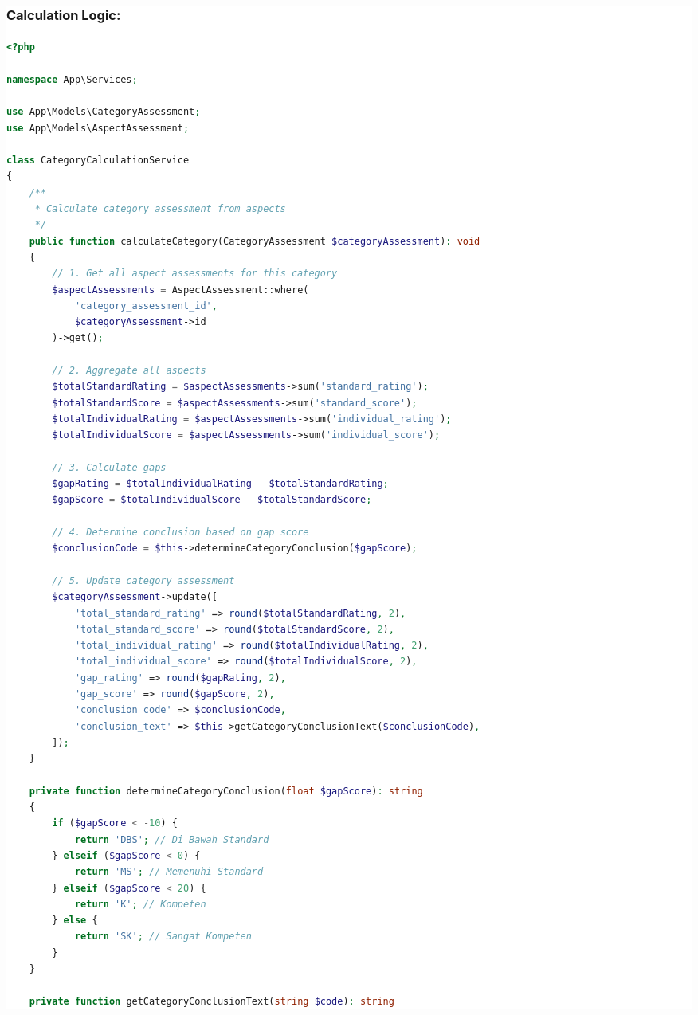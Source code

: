 ### **Calculation Logic:**

```php
<?php

namespace App\Services;

use App\Models\CategoryAssessment;
use App\Models\AspectAssessment;

class CategoryCalculationService
{
    /**
     * Calculate category assessment from aspects
     */
    public function calculateCategory(CategoryAssessment $categoryAssessment): void
    {
        // 1. Get all aspect assessments for this category
        $aspectAssessments = AspectAssessment::where(
            'category_assessment_id',
            $categoryAssessment->id
        )->get();

        // 2. Aggregate all aspects
        $totalStandardRating = $aspectAssessments->sum('standard_rating');
        $totalStandardScore = $aspectAssessments->sum('standard_score');
        $totalIndividualRating = $aspectAssessments->sum('individual_rating');
        $totalIndividualScore = $aspectAssessments->sum('individual_score');

        // 3. Calculate gaps
        $gapRating = $totalIndividualRating - $totalStandardRating;
        $gapScore = $totalIndividualScore - $totalStandardScore;

        // 4. Determine conclusion based on gap score
        $conclusionCode = $this->determineCategoryConclusion($gapScore);

        // 5. Update category assessment
        $categoryAssessment->update([
            'total_standard_rating' => round($totalStandardRating, 2),
            'total_standard_score' => round($totalStandardScore, 2),
            'total_individual_rating' => round($totalIndividualRating, 2),
            'total_individual_score' => round($totalIndividualScore, 2),
            'gap_rating' => round($gapRating, 2),
            'gap_score' => round($gapScore, 2),
            'conclusion_code' => $conclusionCode,
            'conclusion_text' => $this->getCategoryConclusionText($conclusionCode),
        ]);
    }

    private function determineCategoryConclusion(float $gapScore): string
    {
        if ($gapScore < -10) {
            return 'DBS'; // Di Bawah Standard
        } elseif ($gapScore < 0) {
            return 'MS'; // Memenuhi Standard
        } elseif ($gapScore < 20) {
            return 'K'; // Kompeten
        } else {
            return 'SK'; // Sangat Kompeten
        }
    }

    private function getCategoryConclusionText(string $code): string
```